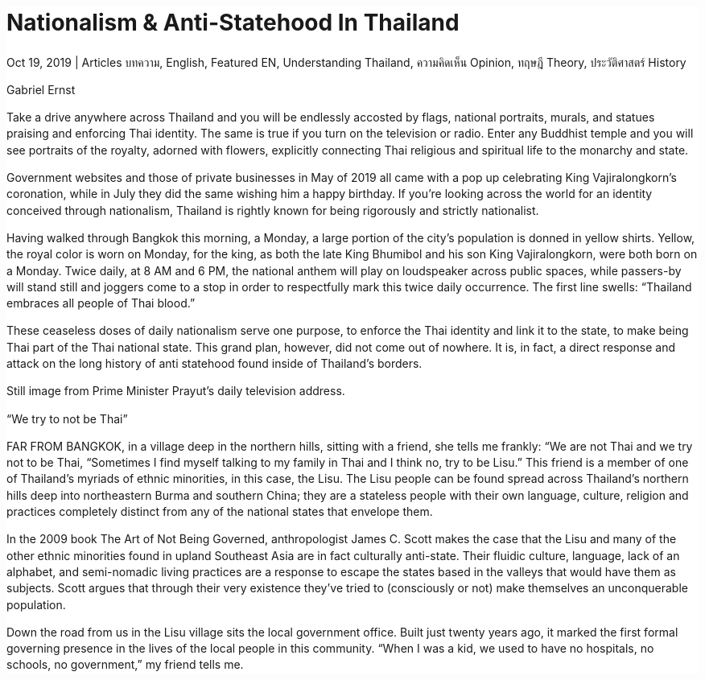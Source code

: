 # Nationalism & Anti-Statehood In Thailand

Oct 19, 2019 | Articles บทความ, English, Featured EN, Understanding Thailand, ความคิดเห็น Opinion, ทฤษฎี Theory, ประวัติศาสตร์ History





Gabriel Ernst

Take a drive anywhere across Thailand and you will be endlessly accosted by flags, national portraits, murals, and statues praising and enforcing Thai identity. The same is true if you turn on the television or radio. Enter any Buddhist temple and you will see portraits of the royalty, adorned with flowers, explicitly connecting Thai religious and spiritual life to the monarchy and state.

Government websites and those of private businesses in May of 2019 all came with a pop up celebrating King Vajiralongkorn’s coronation, while in July they did the same wishing him a happy birthday. If you’re looking across the world for an identity conceived through nationalism, Thailand is rightly known for being rigorously and strictly nationalist. 

Having walked through Bangkok this morning, a Monday, a large portion of the city’s population is donned in yellow shirts. Yellow, the royal color is worn on Monday, for the king, as both the late King Bhumibol and his son King Vajiralongkorn, were both born on a Monday. Twice daily, at 8 AM and 6 PM, the national anthem will play on loudspeaker across public spaces, while passers-by will stand still and joggers come to a stop in order to respectfully mark this twice daily occurrence. The first line swells: “Thailand embraces all people of Thai blood.”

These ceaseless doses of daily nationalism serve one purpose, to enforce the Thai identity and link it to the state, to make being Thai part of the Thai national state. This grand plan, however, did not come out of nowhere. It is, in fact, a direct response and attack on the long history of anti statehood found inside of Thailand’s borders.  



Still image from Prime Minister Prayut’s daily television address.



“We try to not be Thai”

FAR FROM BANGKOK, in a village deep in the northern hills, sitting with a friend, she tells me frankly: “We are not Thai and we try not to be Thai, “Sometimes I find myself talking to my family in Thai and I think no, try to be Lisu.” This friend is a member of one of Thailand’s myriads of ethnic minorities, in this case, the Lisu. The Lisu people can be found spread across Thailand’s northern hills deep into northeastern Burma and southern China; they are a stateless people with their own language, culture, religion and practices completely distinct from any of the national states that envelope them. 

In the 2009 book The Art of Not Being Governed, anthropologist James C. Scott makes the case that the Lisu and many of the other ethnic minorities found in upland Southeast Asia are in fact culturally anti-state. Their fluidic culture, language, lack of an alphabet, and semi-nomadic living practices are a response to escape the states based in the valleys that would have them as subjects. Scott argues that through their very existence they’ve tried to (consciously or not) make themselves an unconquerable population. 

Down the road from us in the Lisu village sits the local government office. Built just twenty years ago, it marked the first formal governing presence in the lives of the local people in this community. “When I was a kid, we used to have no hospitals, no schools, no government,” my friend tells me.
